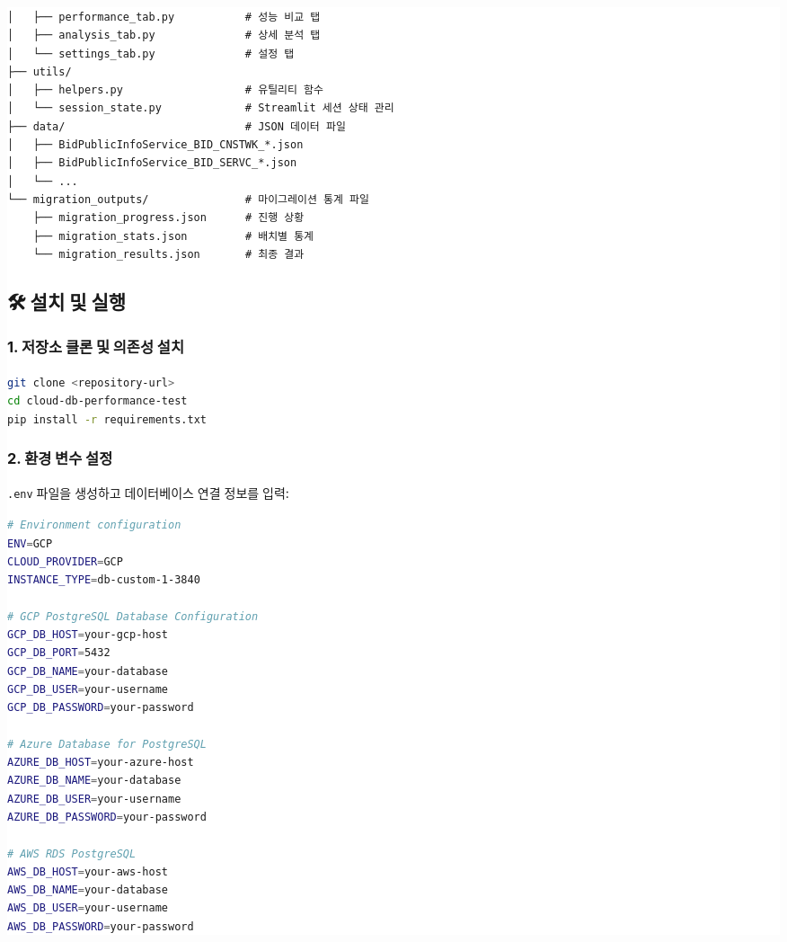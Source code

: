 ```
│   ├── performance_tab.py           # 성능 비교 탭
│   ├── analysis_tab.py              # 상세 분석 탭
│   └── settings_tab.py              # 설정 탭
├── utils/
│   ├── helpers.py                   # 유틸리티 함수
│   └── session_state.py             # Streamlit 세션 상태 관리
├── data/                            # JSON 데이터 파일
│   ├── BidPublicInfoService_BID_CNSTWK_*.json
│   ├── BidPublicInfoService_BID_SERVC_*.json
│   └── ...
└── migration_outputs/               # 마이그레이션 통계 파일
    ├── migration_progress.json      # 진행 상황
    ├── migration_stats.json         # 배치별 통계
    └── migration_results.json       # 최종 결과
```

## 🛠️ 설치 및 실행

### 1. 저장소 클론 및 의존성 설치

```bash
git clone <repository-url>
cd cloud-db-performance-test
pip install -r requirements.txt
```

### 2. 환경 변수 설정

`.env` 파일을 생성하고 데이터베이스 연결 정보를 입력:

```bash
# Environment configuration
ENV=GCP
CLOUD_PROVIDER=GCP
INSTANCE_TYPE=db-custom-1-3840

# GCP PostgreSQL Database Configuration
GCP_DB_HOST=your-gcp-host
GCP_DB_PORT=5432
GCP_DB_NAME=your-database
GCP_DB_USER=your-username
GCP_DB_PASSWORD=your-password

# Azure Database for PostgreSQL
AZURE_DB_HOST=your-azure-host
AZURE_DB_NAME=your-database
AZURE_DB_USER=your-username
AZURE_DB_PASSWORD=your-password

# AWS RDS PostgreSQL
AWS_DB_HOST=your-aws-host
AWS_DB_NAME=your-database
AWS_DB_USER=your-username
AWS_DB_PASSWORD=your-password
```
